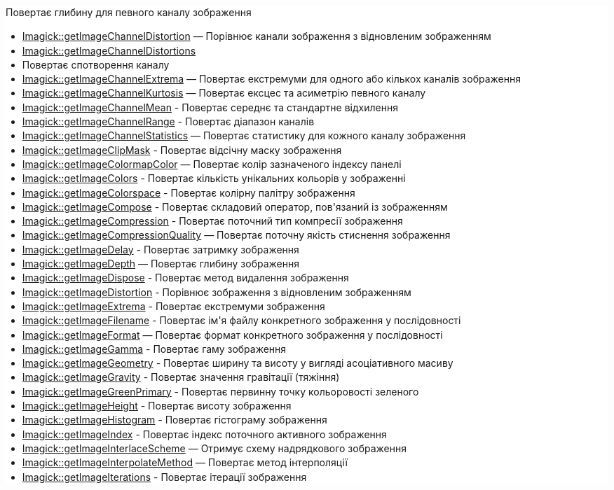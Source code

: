 Повертає глибину для певного каналу зображення
- [Imagick::getImageChannelDistortion](imagick.getimagechanneldistortion.md)
— Порівнює канали зображення з відновленим зображенням
- [Imagick::getImageChannelDistortions](imagick.getimagechanneldistortions.md)
- Повертає спотворення каналу
- [Imagick::getImageChannelExtrema](imagick.getimagechannelextrema.md)
— Повертає екстремуми для одного або кількох каналів
зображення
- [Imagick::getImageChannelKurtosis](imagick.getimagechannelkurtosis.md)
— Повертає ексцес та асиметрію певного каналу
- [Imagick::getImageChannelMean](imagick.getimagechannelmean.md) -
Повертає середнє та стандартне відхилення
- [Imagick::getImageChannelRange](imagick.getimagechannelrange.md) -
Повертає діапазон каналів
- [Imagick::getImageChannelStatistics](imagick.getimagechannelstatistics.md)
— Повертає статистику для кожного каналу зображення
- [Imagick::getImageClipMask](imagick.getimageclipmask.md) -
Повертає відсічну маску зображення
- [Imagick::getImageColormapColor](imagick.getimagecolormapcolor.md)
— Повертає колір зазначеного індексу панелі
- [Imagick::getImageColors](imagick.getimagecolors.md) - Повертає
кількість унікальних кольорів у зображенні
- [Imagick::getImageColorspace](imagick.getimagecolorspace.md) -
Повертає колірну палітру зображення
- [Imagick::getImageCompose](imagick.getimagecompose.md) -
Повертає складовий оператор, пов'язаний із зображенням
- [Imagick::getImageCompression](imagick.getimagecompression.md) -
Повертає поточний тип компресії зображення
- [Imagick::getImageCompressionQuality](imagick.getimagecompressionquality.md)
— Повертає поточну якість стиснення зображення
- [Imagick::getImageDelay](imagick.getimagedelay.md) - Повертає
затримку зображення
- [Imagick::getImageDepth](imagick.getimagedepth.md) — Повертає
глибину зображення
- [Imagick::getImageDispose](imagick.getimagedispose.md) -
Повертає метод видалення зображення
- [Imagick::getImageDistortion](imagick.getimagedistortion.md) -
Порівнює зображення з відновленим зображенням
- [Imagick::getImageExtrema](imagick.getimageextrema.md) -
Повертає екстремуми зображення
- [Imagick::getImageFilename](imagick.getimagefilename.md) -
Повертає ім'я файлу конкретного зображення у послідовності
- [Imagick::getImageFormat](imagick.getimageformat.md) — Повертає
формат конкретного зображення у послідовності
- [Imagick::getImageGamma](imagick.getimagegamma.md) - Повертає
гаму зображення
- [Imagick::getImageGeometry](imagick.getimagegeometry.md) -
Повертає ширину та висоту у вигляді асоціативного масиву
- [Imagick::getImageGravity](imagick.getimagegravity.md) -
Повертає значення гравітації (тяжіння)
- [Imagick::getImageGreenPrimary](imagick.getimagegreenprimary.md) -
Повертає первинну точку кольоровості зеленого
- [Imagick::getImageHeight](imagick.getimageheight.md) - Повертає
висоту зображення
- [Imagick::getImageHistogram](imagick.getimagehistogram.md) -
Повертає гістограму зображення
- [Imagick::getImageIndex](imagick.getimageindex.md) - Повертає
індекс поточного активного зображення
- [Imagick::getImageInterlaceScheme](imagick.getimageinterlacescheme.md)
— Отримує схему надрядкового зображення
- [Imagick::getImageInterpolateMethod](imagick.getimageinterpolatemethod.md)
— Повертає метод інтерполяції
- [Imagick::getImageIterations](imagick.getimageiterations.md) -
Повертає ітерації зображення